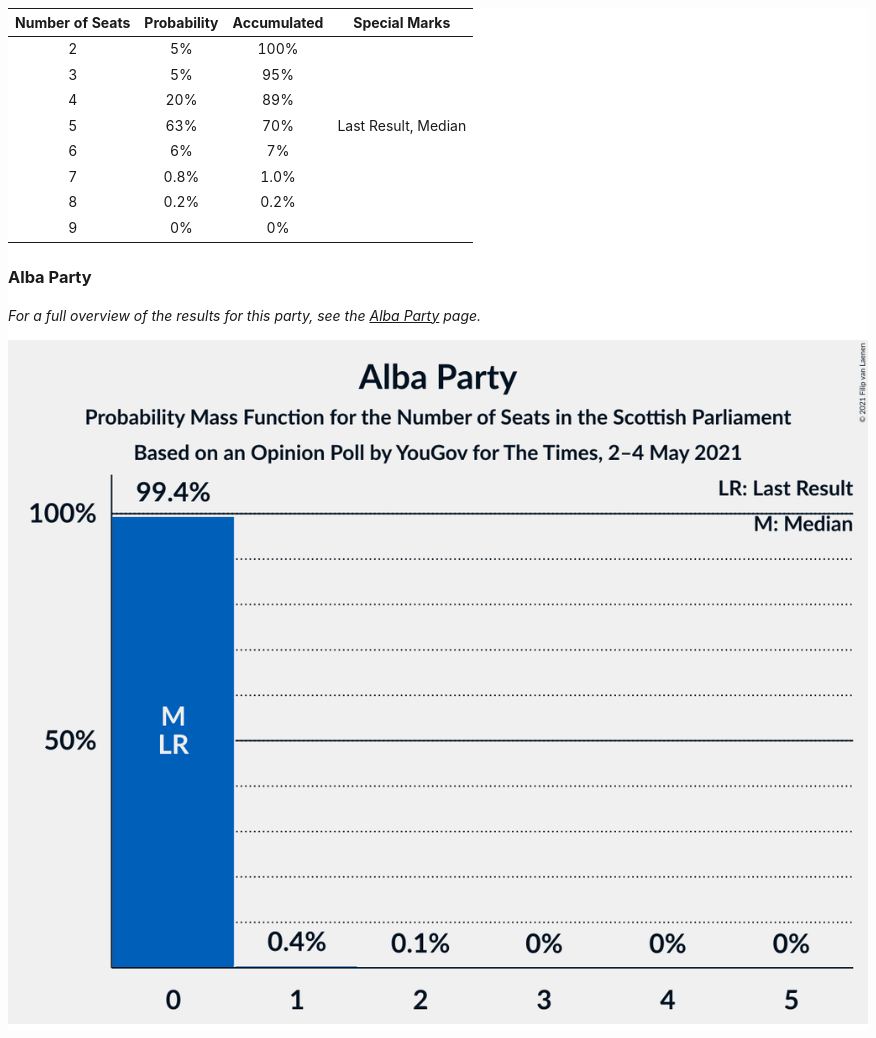 | Number of Seats | Probability | Accumulated | Special Marks |
|:---------------:|:-----------:|:-----------:|:-------------:|
| 2 | 5% | 100% |  |
| 3 | 5% | 95% |  |
| 4 | 20% | 89% |  |
| 5 | 63% | 70% | Last Result, Median |
| 6 | 6% | 7% |  |
| 7 | 0.8% | 1.0% |  |
| 8 | 0.2% | 0.2% |  |
| 9 | 0% | 0% |  |

### Alba Party

*For a full overview of the results for this party, see the [Alba Party](party-albaparty.html) page.*

![Graph with seats probability mass function not yet produced](2021-05-04-YouGov-seats-pmf-albaparty.png "Seats Probability Mass Function")
